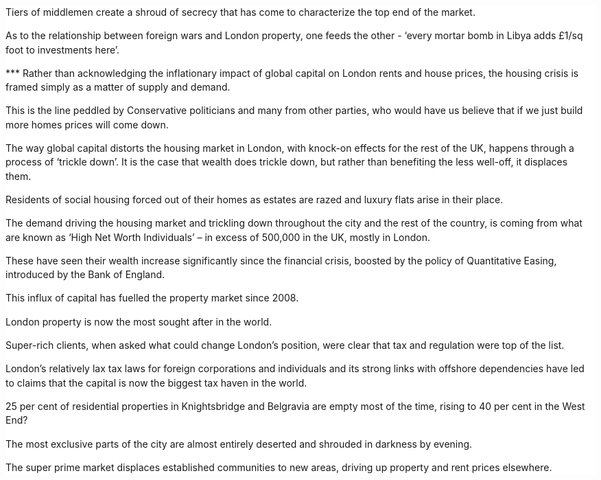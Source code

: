 
Tiers of middlemen create a shroud of secrecy that has come to characterize the
top end of the market.


As to the relationship between foreign wars and London property, one feeds the
other - ‘every mortar bomb in Libya adds £1/sq foot to investments here’.


\*\*\* Rather than acknowledging the inflationary impact of global capital on
London rents and house prices, the housing crisis is framed simply as a matter
of supply and demand.


This is the line peddled by Conservative politicians and many from other
parties, who would have us believe that if we just build more homes prices will
come down.


The way global capital distorts the housing market in London, with knock-on
effects for the rest of the UK, happens through a process of ‘trickle down’. It
is the case that wealth does trickle down, but rather than benefiting the less
well-off, it displaces them.


Residents of social housing forced out of their homes as estates are razed and
luxury flats arise in their place.


The demand driving the housing market and trickling down throughout the city and
the rest of the country, is coming from what are known as ‘High Net Worth
Individuals’ – in excess of 500,000 in the UK, mostly in London.


These have seen their wealth increase significantly since the financial crisis,
boosted by the policy of Quantitative Easing, introduced by the Bank of England.


This influx of capital has fuelled the property market since 2008.


London property is now the most sought after in the world.


Super-rich clients, when asked what could change London’s position, were clear
that tax and regulation were top of the list.


London’s relatively lax tax laws for foreign corporations and individuals and
its strong links with offshore dependencies have led to claims that the capital
is now the biggest tax haven in the world.


25 per cent of residential properties in Knightsbridge and Belgravia are empty
most of the time, rising to 40 per cent in the West End?


The most exclusive parts of the city are almost entirely deserted and shrouded
in darkness by evening.


The super prime market displaces established communities to new areas, driving
up property and rent prices elsewhere.

